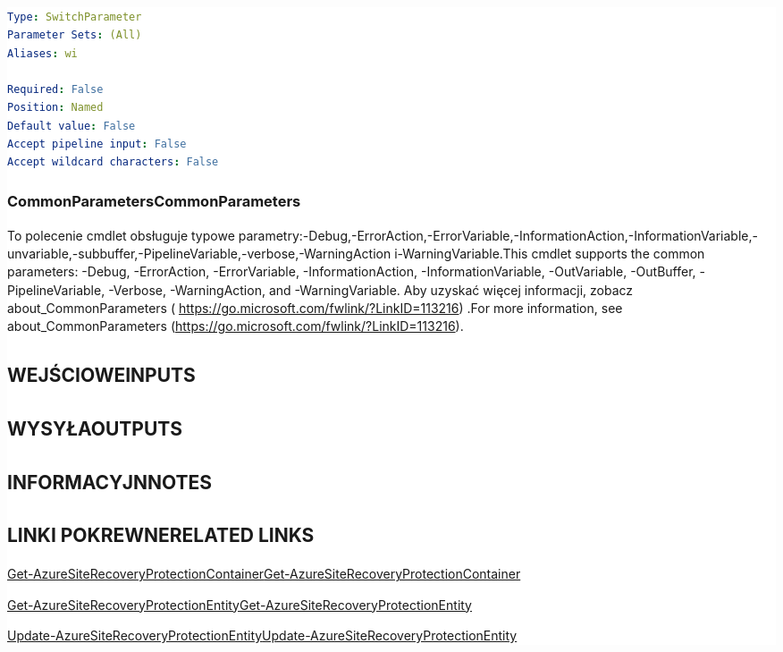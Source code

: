 ```yaml
Type: SwitchParameter
Parameter Sets: (All)
Aliases: wi

Required: False
Position: Named
Default value: False
Accept pipeline input: False
Accept wildcard characters: False
```

### <span data-ttu-id="1e631-150">CommonParameters</span><span class="sxs-lookup"><span data-stu-id="1e631-150">CommonParameters</span></span>
<span data-ttu-id="1e631-151">To polecenie cmdlet obsługuje typowe parametry:-Debug,-ErrorAction,-ErrorVariable,-InformationAction,-InformationVariable,-unvariable,-subbuffer,-PipelineVariable,-verbose,-WarningAction i-WarningVariable.</span><span class="sxs-lookup"><span data-stu-id="1e631-151">This cmdlet supports the common parameters: -Debug, -ErrorAction, -ErrorVariable, -InformationAction, -InformationVariable, -OutVariable, -OutBuffer, -PipelineVariable, -Verbose, -WarningAction, and -WarningVariable.</span></span> <span data-ttu-id="1e631-152">Aby uzyskać więcej informacji, zobacz about_CommonParameters ( https://go.microsoft.com/fwlink/?LinkID=113216) .</span><span class="sxs-lookup"><span data-stu-id="1e631-152">For more information, see about_CommonParameters (https://go.microsoft.com/fwlink/?LinkID=113216).</span></span>

## <span data-ttu-id="1e631-153">WEJŚCIOWE</span><span class="sxs-lookup"><span data-stu-id="1e631-153">INPUTS</span></span>

## <span data-ttu-id="1e631-154">WYSYŁA</span><span class="sxs-lookup"><span data-stu-id="1e631-154">OUTPUTS</span></span>

## <span data-ttu-id="1e631-155">INFORMACYJN</span><span class="sxs-lookup"><span data-stu-id="1e631-155">NOTES</span></span>

## <span data-ttu-id="1e631-156">LINKI POKREWNE</span><span class="sxs-lookup"><span data-stu-id="1e631-156">RELATED LINKS</span></span>

[<span data-ttu-id="1e631-157">Get-AzureSiteRecoveryProtectionContainer</span><span class="sxs-lookup"><span data-stu-id="1e631-157">Get-AzureSiteRecoveryProtectionContainer</span></span>](./Get-AzureSiteRecoveryProtectionContainer.md)

[<span data-ttu-id="1e631-158">Get-AzureSiteRecoveryProtectionEntity</span><span class="sxs-lookup"><span data-stu-id="1e631-158">Get-AzureSiteRecoveryProtectionEntity</span></span>](./Get-AzureSiteRecoveryProtectionEntity.md)

[<span data-ttu-id="1e631-159">Update-AzureSiteRecoveryProtectionEntity</span><span class="sxs-lookup"><span data-stu-id="1e631-159">Update-AzureSiteRecoveryProtectionEntity</span></span>](./Update-AzureSiteRecoveryProtectionEntity.md)


